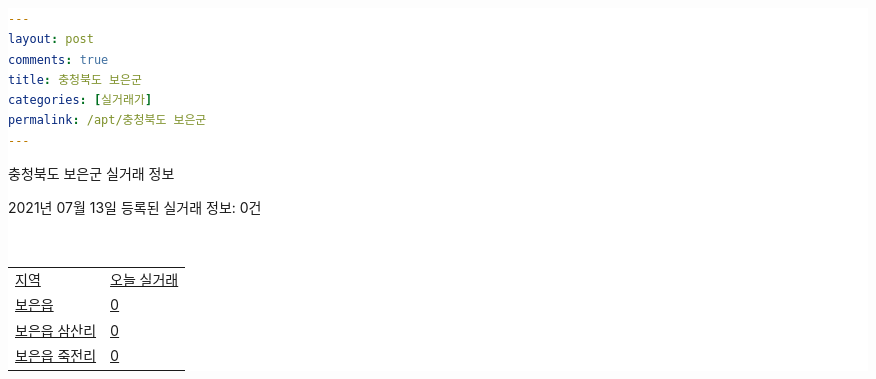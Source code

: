 ```yaml
---
layout: post
comments: true
title: 충청북도 보은군
categories: [실거래가]
permalink: /apt/충청북도 보은군
---
```


충청북도 보은군 실거래 정보

2021년 07월 13일 등록된 실거래 정보: 0건

<script type="text/javascript">
  google.charts.load('current', {'packages':['corechart']});
  google.charts.setOnLoadCallback(drawChart);

  function drawChart() {
    var data = google.visualization.arrayToDataTable([['거래일', '매매', '전월세', '전매'], ['20-07', 11, 10, 0], ['20-08', 32, 10, 0], ['20-09', 19, 29, 0], ['20-10', 34, 22, 0], ['20-11', 12, 22, 0], ['20-12', 10, 20, 0], ['21-01', 4, 12, 0], ['21-02', 11, 5, 0], ['21-03', 13, 9, 0], ['21-04', 35, 2, 0], ['21-05', 17, 3, 0], ['21-06', 15, 4, 0], ['21-07', 2, 1, 0]]);

    var options = {
      title: '최근 1년간 유형별 거래량 추이',
      legend: { position: 'bottom' }
    };

    var chart = new google.visualization.LineChart(document.getElementById('columnchart_material'));
    chart.draw(data, (options));
  }
</script>

<div id="columnchart_material" style="width: 95%; margin-left: -35px"></div>
<br>
<table class="sortable">
  <tr>
    <td><a href="#">지역</a></td>
    <td><a href="#">오늘 실거래</a></td>
  </tr>

  
  <tr class="item">
    <td><a href="충청북도 보은군 보은읍">보은읍</a></td>
    <td><a href="충청북도 보은군 보은읍">0</a></td>
  </tr>
    

  <tr class="item">
    <td><a href="충청북도 보은군 보은읍 삼산리">보은읍 삼산리</a></td>
    <td><a href="충청북도 보은군 보은읍 삼산리">0</a></td>
  </tr>
    

  <tr class="item">
    <td><a href="충청북도 보은군 보은읍 죽전리">보은읍 죽전리</a></td>
    <td><a href="충청북도 보은군 보은읍 죽전리">0</a></td>
  </tr>
    